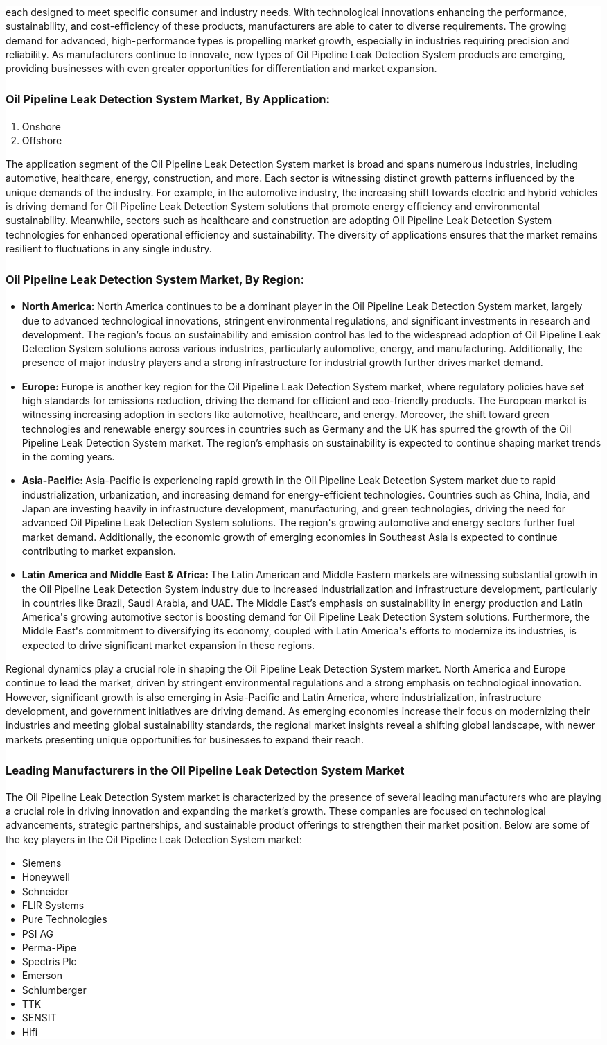 each designed to meet specific consumer and industry needs. With technological innovations enhancing the performance, sustainability, and cost-efficiency of these products, manufacturers are able to cater to diverse requirements. The growing demand for advanced, high-performance types is propelling market growth, especially in industries requiring precision and reliability. As manufacturers continue to innovate, new types of Oil Pipeline Leak Detection System products are emerging, providing businesses with even greater opportunities for differentiation and market expansion.</p><h3>Oil Pipeline Leak Detection System Market,&nbsp;By Application:</h3><ol><li>Onshore<li> Offshore</li></ol><p>The application segment of the Oil Pipeline Leak Detection System market is broad and spans numerous industries, including automotive, healthcare, energy, construction, and more. Each sector is witnessing distinct growth patterns influenced by the unique demands of the industry. For example, in the automotive industry, the increasing shift towards electric and hybrid vehicles is driving demand for Oil Pipeline Leak Detection System solutions that promote energy efficiency and environmental sustainability. Meanwhile, sectors such as healthcare and construction are adopting Oil Pipeline Leak Detection System technologies for enhanced operational efficiency and sustainability. The diversity of applications ensures that the market remains resilient to fluctuations in any single industry.</p><h3>Oil Pipeline Leak Detection System Market, By Region:</h3><ul><li><p><strong>North America:&nbsp;</strong>North America continues to be a dominant player in the Oil Pipeline Leak Detection System market, largely due to advanced technological innovations, stringent environmental regulations, and significant investments in research and development. The region&rsquo;s focus on sustainability and emission control has led to the widespread adoption of Oil Pipeline Leak Detection System solutions across various industries, particularly automotive, energy, and manufacturing. Additionally, the presence of major industry players and a strong infrastructure for industrial growth further drives market demand.</p></li><li><p><strong><strong>Europe:&nbsp;</strong></strong>Europe is another key region for the Oil Pipeline Leak Detection System market, where regulatory policies have set high standards for emissions reduction, driving the demand for efficient and eco-friendly products. The European market is witnessing increasing adoption in sectors like automotive, healthcare, and energy. Moreover, the shift toward green technologies and renewable energy sources in countries such as Germany and the UK has spurred the growth of the Oil Pipeline Leak Detection System market. The region&rsquo;s emphasis on sustainability is expected to continue shaping market trends in the coming years.</p></li><li><p><strong><strong>Asia-Pacific:&nbsp;</strong></strong>Asia-Pacific is experiencing rapid growth in the Oil Pipeline Leak Detection System market due to rapid industrialization, urbanization, and increasing demand for energy-efficient technologies. Countries such as China, India, and Japan are investing heavily in infrastructure development, manufacturing, and green technologies, driving the need for advanced Oil Pipeline Leak Detection System solutions. The region's growing automotive and energy sectors further fuel market demand. Additionally, the economic growth of emerging economies in Southeast Asia is expected to continue contributing to market expansion.</p></li><li><p><strong><strong>Latin America and Middle East &amp; Africa:&nbsp;</strong></strong>The Latin American and Middle Eastern markets are witnessing substantial growth in the Oil Pipeline Leak Detection System industry due to increased industrialization and infrastructure development, particularly in countries like Brazil, Saudi Arabia, and UAE. The Middle East&rsquo;s emphasis on sustainability in energy production and Latin America's growing automotive sector is boosting demand for Oil Pipeline Leak Detection System solutions. Furthermore, the Middle East's commitment to diversifying its economy, coupled with Latin America's efforts to modernize its industries, is expected to drive significant market expansion in these regions.</p></li></ul><p>Regional dynamics play a crucial role in shaping the Oil Pipeline Leak Detection System market. North America and Europe continue to lead the market, driven by stringent environmental regulations and a strong emphasis on technological innovation. However, significant growth is also emerging in Asia-Pacific and Latin America, where industrialization, infrastructure development, and government initiatives are driving demand. As emerging economies increase their focus on modernizing their industries and meeting global sustainability standards, the regional market insights reveal a shifting global landscape, with newer markets presenting unique opportunities for businesses to expand their reach.</p><h3><strong>Leading Manufacturers in the Oil Pipeline Leak Detection System Market</strong></h3><p>The Oil Pipeline Leak Detection System market is characterized by the presence of several leading manufacturers who are playing a crucial role in driving innovation and expanding the market&rsquo;s growth. These companies are focused on technological advancements, strategic partnerships, and sustainable product offerings to strengthen their market position. Below are some of the key players in the Oil Pipeline Leak Detection System market:</p></div><div class="article-main__content" data-test-id="publishing-text-block"><ul><li><span class="">Siemens<li> Honeywell<li> Schneider<li> FLIR Systems<li> Pure Technologies<li> PSI AG<li> Perma-Pipe<li> Spectris Plc<li> Emerson<li> Schlumberger<li> TTK<li> SENSIT<li> Hifi